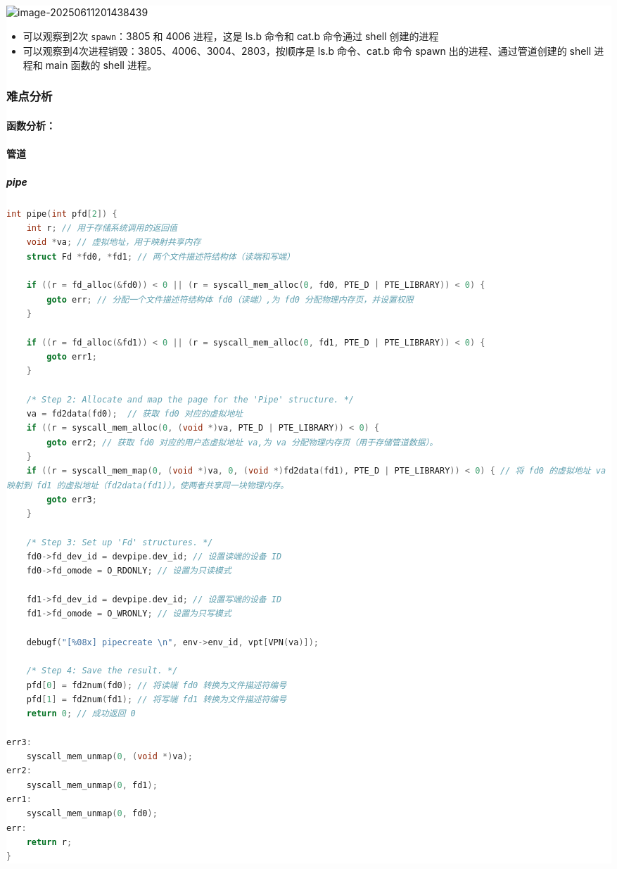 ![image-20250611201438439](Lab6.assets/image-20250611201438439.png)

- 可以观察到2次 `spawn`：3805 和 4006 进程，这是 ls.b 命令和 cat.b 命令通过 shell 创建的进程
- 可以观察到4次进程销毁：3805、4006、3004、2803，按顺序是 ls.b 命令、cat.b 命令 spawn 出的进程、通过管道创建的 shell 进程和 main 函数的 shell 进程。

### 难点分析

#### 函数分析：

#### 管道

##### pipe

```c
int pipe(int pfd[2]) {
	int r; // 用于存储系统调用的返回值
	void *va; // 虚拟地址，用于映射共享内存
	struct Fd *fd0, *fd1; // 两个文件描述符结构体（读端和写端）

	if ((r = fd_alloc(&fd0)) < 0 || (r = syscall_mem_alloc(0, fd0, PTE_D | PTE_LIBRARY)) < 0) {
		goto err; // 分配一个文件描述符结构体 fd0（读端）,为 fd0 分配物理内存页，并设置权限
	}

	if ((r = fd_alloc(&fd1)) < 0 || (r = syscall_mem_alloc(0, fd1, PTE_D | PTE_LIBRARY)) < 0) {
		goto err1;
	}

	/* Step 2: Allocate and map the page for the 'Pipe' structure. */
	va = fd2data(fd0);  // 获取 fd0 对应的虚拟地址
	if ((r = syscall_mem_alloc(0, (void *)va, PTE_D | PTE_LIBRARY)) < 0) {
		goto err2; // 获取 fd0 对应的用户态虚拟地址 va,为 va 分配物理内存页（用于存储管道数据）。
	}
	if ((r = syscall_mem_map(0, (void *)va, 0, (void *)fd2data(fd1), PTE_D | PTE_LIBRARY)) < 0) { // 将 fd0 的虚拟地址 va 映射到 fd1 的虚拟地址（fd2data(fd1)），使两者共享同一块物理内存。
		goto err3;
	}

	/* Step 3: Set up 'Fd' structures. */
	fd0->fd_dev_id = devpipe.dev_id; // 设置读端的设备 ID
	fd0->fd_omode = O_RDONLY; // 设置为只读模式

	fd1->fd_dev_id = devpipe.dev_id; // 设置写端的设备 ID
	fd1->fd_omode = O_WRONLY; // 设置为只写模式

	debugf("[%08x] pipecreate \n", env->env_id, vpt[VPN(va)]);

	/* Step 4: Save the result. */
	pfd[0] = fd2num(fd0); // 将读端 fd0 转换为文件描述符编号
	pfd[1] = fd2num(fd1); // 将写端 fd1 转换为文件描述符编号
	return 0; // 成功返回 0

err3:
	syscall_mem_unmap(0, (void *)va);
err2:
	syscall_mem_unmap(0, fd1);
err1:
	syscall_mem_unmap(0, fd0);
err:
	return r;
}
```
